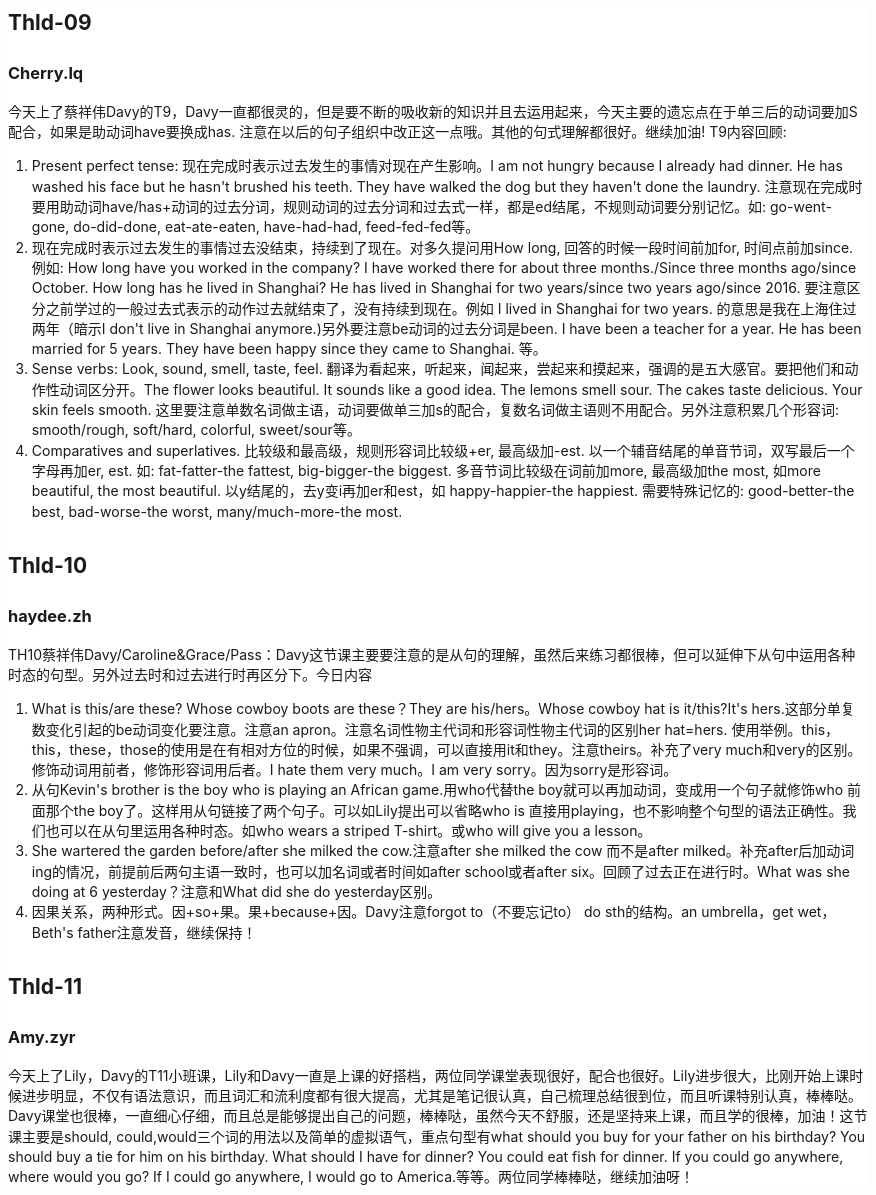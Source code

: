 ## Thld-09
### Cherry.lq
今天上了蔡祥伟Davy的T9，Davy一直都很灵的，但是要不断的吸收新的知识并且去运用起来，今天主要的遗忘点在于单三后的动词要加S配合，如果是助动词have要换成has. 注意在以后的句子组织中改正这一点哦。其他的句式理解都很好。继续加油!
T9内容回顾:
1. Present perfect tense: 现在完成时表示过去发生的事情对现在产生影响。I am not hungry because I already had dinner. He has washed his face but he hasn't brushed his teeth. They have walked the dog but they haven't done the laundry. 注意现在完成时要用助动词have/has+动词的过去分词，规则动词的过去分词和过去式一样，都是ed结尾，不规则动词要分别记忆。如: go-went-gone, do-did-done, eat-ate-eaten, have-had-had, feed-fed-fed等。
2. 现在完成时表示过去发生的事情过去没结束，持续到了现在。对多久提问用How long, 回答的时候一段时间前加for, 时间点前加since. 例如: How long have you worked in the company? I have worked there for about three months./Since three months ago/since October. How long has he lived in Shanghai? He has lived in Shanghai for two years/since two years ago/since 2016. 要注意区分之前学过的一般过去式表示的动作过去就结束了，没有持续到现在。例如 I lived in Shanghai for two years. 的意思是我在上海住过两年（暗示I don't live in Shanghai anymore.)另外要注意be动词的过去分词是been. I have been a teacher for a year. He has been married for 5 years. They have been happy since they came to Shanghai. 等。 
3. Sense verbs: Look, sound, smell, taste, feel. 翻译为看起来，听起来，闻起来，尝起来和摸起来，强调的是五大感官。要把他们和动作性动词区分开。The flower looks beautiful. It sounds like a good idea. The lemons smell sour. The cakes taste delicious. Your skin feels smooth. 这里要注意单数名词做主语，动词要做单三加s的配合，复数名词做主语则不用配合。另外注意积累几个形容词: smooth/rough, soft/hard, colorful, sweet/sour等。
4. Comparatives and superlatives. 比较级和最高级，规则形容词比较级+er, 最高级加-est. 以一个辅音结尾的单音节词，双写最后一个字母再加er, est. 如: fat-fatter-the fattest, big-bigger-the biggest. 多音节词比较级在词前加more, 最高级加the most, 如more beautiful, the most beautiful. 以y结尾的，去y变i再加er和est，如 happy-happier-the happiest. 需要特殊记忆的: good-better-the best, bad-worse-the worst, many/much-more-the most.

## Thld-10
### haydee.zh
TH10蔡祥伟Davy/Caroline&Grace/Pass：Davy这节课主要要注意的是从句的理解，虽然后来练习都很棒，但可以延伸下从句中运用各种时态的句型。另外过去时和过去进行时再区分下。今日内容
1. What is this/are these? Whose cowboy boots are these？They are his/hers。Whose cowboy hat is it/this?It's hers.这部分单复数变化引起的be动词变化要注意。注意an apron。注意名词性物主代词和形容词性物主代词的区别her hat=hers. 使用举例。this，this，these，those的使用是在有相对方位的时候，如果不强调，可以直接用it和they。注意theirs。补充了very much和very的区别。修饰动词用前者，修饰形容词用后者。I hate them very much。I am very sorry。因为sorry是形容词。
2. 从句Kevin's brother is the boy who is playing an African game.用who代替the boy就可以再加动词，变成用一个句子就修饰who 前面那个the boy了。这样用从句链接了两个句子。可以如Lily提出可以省略who is 直接用playing，也不影响整个句型的语法正确性。我们也可以在从句里运用各种时态。如who wears a striped T-shirt。或who will give you a lesson。
3. She wartered the garden before/after she milked the cow.注意after she milked the cow 而不是after milked。补充after后加动词ing的情况，前提前后两句主语一致时，也可以加名词或者时间如after school或者after six。回顾了过去正在进行时。What was she doing at 6 yesterday？注意和What did she do yesterday区别。
4. 因果关系，两种形式。因+so+果。果+because+因。Davy注意forgot to（不要忘记to） do sth的结构。an umbrella，get wet，Beth's father注意发音，继续保持！

## Thld-11
### Amy.zyr
今天上了Lily，Davy的T11小班课，Lily和Davy一直是上课的好搭档，两位同学课堂表现很好，配合也很好。Lily进步很大，比刚开始上课时候进步明显，不仅有语法意识，而且词汇和流利度都有很大提高，尤其是笔记很认真，自己梳理总结很到位，而且听课特别认真，棒棒哒。Davy课堂也很棒，一直细心仔细，而且总是能够提出自己的问题，棒棒哒，虽然今天不舒服，还是坚持来上课，而且学的很棒，加油！这节课主要是should, could,would三个词的用法以及简单的虚拟语气，重点句型有what should you buy for your father on his birthday? You should buy a tie for him on his birthday. What should  I have for dinner? You could eat fish for dinner. If you could go anywhere, where would you go? If I could go anywhere, I would go to America.等等。两位同学棒棒哒，继续加油呀！ 
